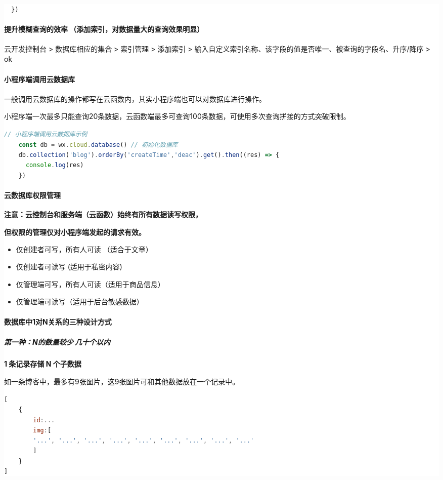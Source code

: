 ```js
  })
```



#### 提升模糊查询的效率 （添加索引，对数据量大的查询效果明显）

云开发控制台  > 数据库相应的集合 > 索引管理 > 添加索引 > 输入自定义索引名称、该字段的值是否唯一、被查询的字段名、升序/降序 > ok





#### 小程序端调用云数据库

一般调用云数据库的操作都写在云函数内，其实小程序端也可以对数据库进行操作。

小程序端一次最多只能查询20条数据，云函数端最多可查询100条数据，可使用多次查询拼接的方式突破限制。

```js
// 小程序端调用云数据库示例
    const db = wx.cloud.database() // 初始化数据库
    db.collection('blog').orderBy('createTime','deac').get().then((res) => {
      console.log(res)
    })
```





#### 云数据库权限管理

**注意：云控制台和服务端（云函数）始终有所有数据读写权限，**

**但权限的管理仅对小程序端发起的请求有效。**



* 仅创建者可写，所有人可读 （适合于文章）

* 仅创建者可读写 (适用于私密内容)

* 仅管理端可写，所有人可读（适用于商品信息）

* 仅管理端可读写（适用于后台敏感数据）





#### 数据库中1对N关系的三种设计方式

##### 第一种：N的数量较少 几十个以内

**1 条记录存储 N 个子数据**

​	如一条博客中，最多有9张图片，这9张图片可和其他数据放在一个记录中。

```js
[
	{
		id:...
		img:[
		'...', '...', '...', '...', '...', '...', '...', '...', '...'
		]
	}
]
```
